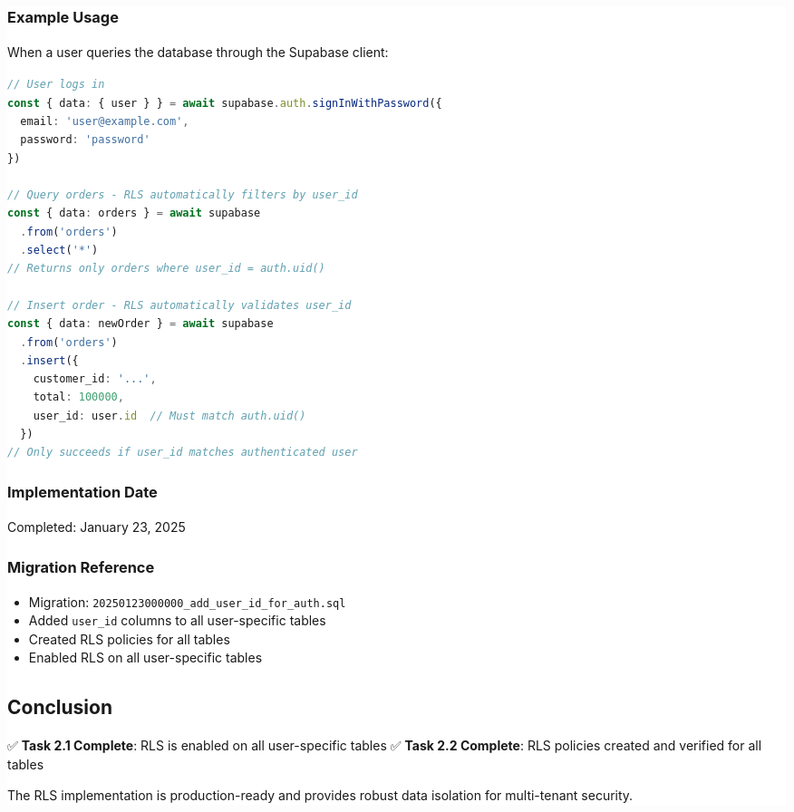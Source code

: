 ### Example Usage

When a user queries the database through the Supabase client:

```typescript
// User logs in
const { data: { user } } = await supabase.auth.signInWithPassword({
  email: 'user@example.com',
  password: 'password'
})

// Query orders - RLS automatically filters by user_id
const { data: orders } = await supabase
  .from('orders')
  .select('*')
// Returns only orders where user_id = auth.uid()

// Insert order - RLS automatically validates user_id
const { data: newOrder } = await supabase
  .from('orders')
  .insert({
    customer_id: '...',
    total: 100000,
    user_id: user.id  // Must match auth.uid()
  })
// Only succeeds if user_id matches authenticated user
```

### Implementation Date
Completed: January 23, 2025

### Migration Reference
- Migration: `20250123000000_add_user_id_for_auth.sql`
- Added `user_id` columns to all user-specific tables
- Created RLS policies for all tables
- Enabled RLS on all user-specific tables

## Conclusion

✅ **Task 2.1 Complete**: RLS is enabled on all user-specific tables
✅ **Task 2.2 Complete**: RLS policies created and verified for all tables

The RLS implementation is production-ready and provides robust data isolation for multi-tenant security.
